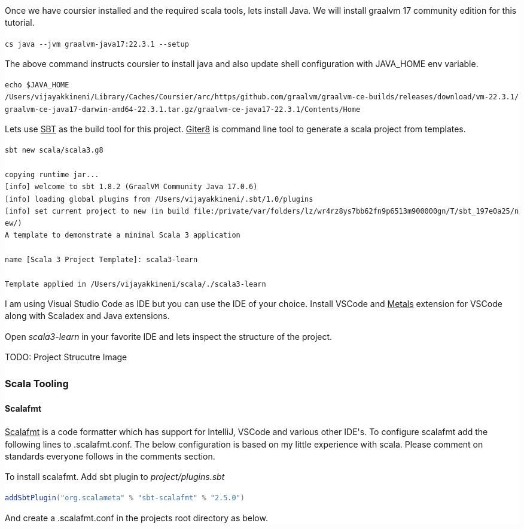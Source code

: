 Once we have coursier installed and the required scala tools, lets install Java. We will install graalvm 17 community edition for this tutorial.

```shell
cs java --jvm graalvm-java17:22.3.1 --setup
```

The above command instructs coursier to install java and also update shell configuration with JAVA_HOME env variable.

```shell
echo $JAVA_HOME
/Users/vijayakkineni/Library/Caches/Coursier/arc/https/github.com/graalvm/graalvm-ce-builds/releases/download/vm-22.3.1/graalvm-ce-java17-darwin-amd64-22.3.1.tar.gz/graalvm-ce-java17-22.3.1/Contents/Home
```

Lets use [SBT](https://www.scala-sbt.org/) as the build tool for this project. [Giter8](http://www.foundweekends.org/giter8/) is command line tool to generate a scala project from templates.

```shell
sbt new scala/scala3.g8

copying runtime jar...
[info] welcome to sbt 1.8.2 (GraalVM Community Java 17.0.6)
[info] loading global plugins from /Users/vijayakkineni/.sbt/1.0/plugins
[info] set current project to new (in build file:/private/var/folders/lz/wr4rz8ys7bb62fn9p6513m900000gn/T/sbt_197e0a25/new/)
A template to demonstrate a minimal Scala 3 application

name [Scala 3 Project Template]: scala3-learn

Template applied in /Users/vijayakkineni/scala/./scala3-learn
```
  
I am using Visual Studio Code as IDE but you can use the IDE of your choice. Install VSCode and [Metals](https://scalameta.org/metals/) extension for VSCode along with Scaladex and Java extensions.

Open *scala3-learn* in your favorite IDE and lets inspect the structure of the project.

TODO: Project Strucutre Image

### Scala Tooling

#### Scalafmt

[Scalafmt](https://scalameta.org/scalafmt/) is a code formatter which has support for IntelliJ, VSCode and various other IDE's. To configure scalafmt add the following lines to .scalafmt.conf. The below configuration is based on my little experience with scala. Please comment on standards everyone follows in the comments section.

To install scalafmt. Add sbt plugin to *project/plugins.sbt*

```scala
addSbtPlugin("org.scalameta" % "sbt-scalafmt" % "2.5.0")
```

And create a .scalafmt.conf in the projects root directory as below.
